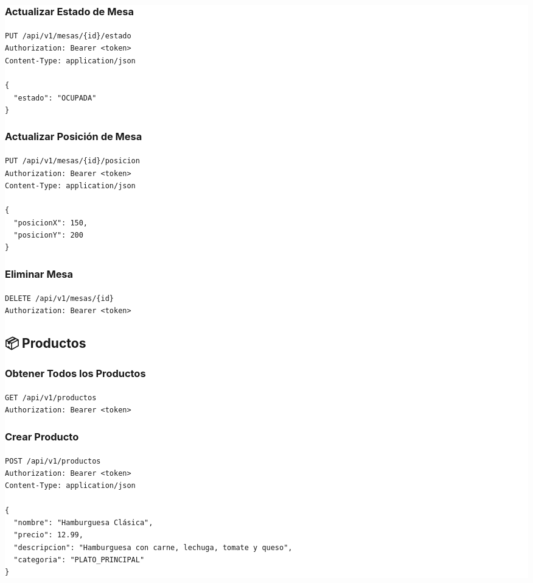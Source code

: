 ### Actualizar Estado de Mesa
```http
PUT /api/v1/mesas/{id}/estado
Authorization: Bearer <token>
Content-Type: application/json

{
  "estado": "OCUPADA"
}
```

### Actualizar Posición de Mesa
```http
PUT /api/v1/mesas/{id}/posicion
Authorization: Bearer <token>
Content-Type: application/json

{
  "posicionX": 150,
  "posicionY": 200
}
```

### Eliminar Mesa
```http
DELETE /api/v1/mesas/{id}
Authorization: Bearer <token>
```

## 📦 Productos

### Obtener Todos los Productos
```http
GET /api/v1/productos
Authorization: Bearer <token>
```

### Crear Producto
```http
POST /api/v1/productos
Authorization: Bearer <token>
Content-Type: application/json

{
  "nombre": "Hamburguesa Clásica",
  "precio": 12.99,
  "descripcion": "Hamburguesa con carne, lechuga, tomate y queso",
  "categoria": "PLATO_PRINCIPAL"
}
```
